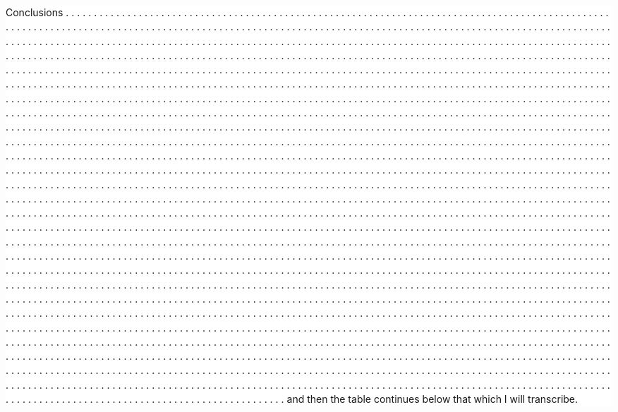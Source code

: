 Conclusions . . . . . . . . . . . . . . . . . . . . . . . . . . . . . . . . . . . . . . . . . . . . . . . . . . . . . . . . . . . . . . . . . . . . . . . . . . . . . . . . . . . . . . . . . . . . . . . . . . . . . . . . . . . . . . . . . . . . . . . . . . . . . . . . . . . . . . . . . . . . . . . . . . . . . . . . . . . . . . . . . . . . . . . . . . . . . . . . . . . . . . . . . . . . . . . . . . . . . . . . . . . . . . . . . . . . . . . . . . . . . . . . . . . . . . . . . . . . . . . . . . . . . . . . . . . . . . . . . . . . . . . . . . . . . . . . . . . . . . . . . . . . . . . . . . . . . . . . . . . . . . . . . . . . . . . . . . . . . . . . . . . . . . . . . . . . . . . . . . . . . . . . . . . . . . . . . . . . . . . . . . . . . . . . . . . . . . . . . . . . . . . . . . . . . . . . . . . . . . . . . . . . . . . . . . . . . . . . . . . . . . . . . . . . . . . . . . . . . . . . . . . . . . . . . . . . . . . . . . . . . . . . . . . . . . . . . . . . . . . . . . . . . . . . . . . . . . . . . . . . . . . . . . . . . . . . . . . . . . . . . . . . . . . . . . . . . . . . . . . . . . . . . . . . . . . . . . . . . . . . . . . . . . . . . . . . . . . . . . . . . . . . . . . . . . . . . . . . . . . . . . . . . . . . . . . . . . . . . . . . . . . . . . . . . . . . . . . . . . . . . . . . . . . . . . . . . . . . . . . . . . . . . . . . . . . . . . . . . . . . . . . . . . . . . . . . . . . . . . . . . . . . . . . . . . . . . . . . . . . . . . . . . . . . . . . . . . . . . . . . . . . . . . . . . . . . . . . . . . . . . . . . . . . . . . . . . . . . . . . . . . . . . . . . . . . . . . . . . . . . . . . . . . . . . . . . . . . . . . . . . . . . . . . . . . . . . . . . . . . . . . . . . . . . . . . . . . . . . . . . . . . . . . . . . . . . . . . . . . . . . . . . . . . . . . . . . . . . . . . . . . . . . . . . . . . . . . . . . . . . . . . . . . . . . . . . . . . . . . . . . . . . . . . . . . . . . . . . . . . . . . . . . . . . . . . . . . . . . . . . . . . . . . . . . . . . . . . . . . . . . . . . . . . . . . . . . . . . . . . . . . . . . . . . . . . . . . . . . . . . . . . . . . . . . . . . . . . . . . . . . . . . . . . . . . . . . . . . . . . . . . . . . . . . . . . . . . . . . . . . . . . . . . . . . . . . . . . . . . . . . . . . . . . . . . . . . . . . . . . . . . . . . . . . . . . . . . . . . . . . . . . . . . . . . . . . . . . . . . . . . . . . . . . . . . . . . . . . . . . . . . . . . . . . . . . . . . . . . . . . . . . . . . . . . . . . . . . . . . . . . . . . . . . . . . . . . . . . . . . . . . . . . . . . . . . . . . . . . . . . . . . . . . . . . . . . . . . . . . . . . . . . . . . . . . . . . . . . . . . . . . . . . . . . . . . . . . . . . . . . . . . . . . . . . . . . . . . . . . . . . . . . . . . . . . . . . . . . . . . . . . . . . . . . . . . . . . . . . . . . . . . . . . . . . . . . . . . . . . . . . . . . . . . . . . . . . . . . . . . . . . . . . . . . . . . . . . . . . . . . . . . . . . . . . . . . . . . . . . . . . . . . . . . . . . . . . . . . . . . . . . . . . . . . . . . . . . . . . . . . . . . . . . . . . . . . . . . . . . . . . . . . . . . . . . . . . . . . . . . . . . . . . . . . . . . . . . . . . . . . . . . . . . . . . . . . . . . . . . . . . . . . . . . . . . . . . . . . . . . . . . . . . . . . . . . . . . . . . . . . . . . . . . . . . . . . . . . . . . . . . . . . . . . . . . . . . . . . . . . . . . . . . . . . . . . . . . . . . . . . . . . . . . . . . . . . . . . . . . . . . . . . . . . . . . . . . . . . . . . . . . . . . . . . . . . . . . . . . . . . . . . . . . . . . . . . . . . . . . . . . . . . . . . . . . . . . . . . . . . . . . . . . . . . . . . . . . . . . . . . . . . . . . . . . . . . . . . . . . . . . . . . . . . . . . . . . . . . . . . . . . . . . . . . . . . . . . . . . . . . . . . . . . . . . . . . . . . . . . . . . . . . . . . . . . . . . . . . . . . . . . . . . . . . . . . . . . . . . . . . . . . . . . . . . . . . . . . . . . . . . . . . . . . . . . . . . . . . . . . . . . . . . . . . . . . . . . . . . . . . . . . . . . . . . . . . . . . . . . . . . . . . . . . . . . . . . . . . . . . . . . . . . . . . . . . . . . . . . . . . . . . . . . . . . . . . . . . . . . . . . . . . . . . . . . . . . . . . . . . . . . . . . . . . . . . . . . . . . . . . . . . . . . . . . . . . . . . . . . . . . . . . . . . . . . . . . . . . . . . . . . . . . . . . . . . . . . . . . . . . . . . . . . . . . . . . . . . . . . . . . . . . . . . . . . . . . . . . . . . . . . . . . . . . . . . . . . . . . . . . . . . . . . . . . . . . . . . . . . . . . . . . . . . . . . . . . . . . . . . . . . . . . . . . . . . . . . . . . . . . . . . . . . . . . . . . . . . . . . . . . . . . . . . . . . . . . . . . . . . . . . . . . . . . . . . . . . . . . . . . . . . . . . . . . . . . . . . . . . . . . . . . . . . . . . . . . . . . . . . . . . . . . . . . . . . . . . . . . . . . . . . . . . . . . . . . . . . . . . . . . . . . . . . . . . . . . . . . . . . . . . . . . . . . . . . . . . . . . . . . . . . . . . . . . . . . . . . . . . . . . . . . . . . . . . . . . . . . . . . . . . . . . . . . . . . . . . . . . . . . . . . . . . . . . . . . . . . . . . . . . . . . . . . . . . . . . . . . . . . . . . . . . . . . . . . . . . . . . . . . . . . . . . . . . . . . . . . . . . . . . . . . . . . . . . . . . . . . . . . . . . . . . . . . . . . . . . . . . . . . . . . . . . . . . . . . . . . . . . . . . . . . . . . . . . . . . . . . . . . . . . . . . . . . . . . . . . . . . . . . . . . . . . . . . . . . . . . . . . . . . . . . . . . . . . . . . . . . . . . . . . . . . . . . . . . . . . . . . . . . . . . . . . . . . . . . . . . . . . . . . . . . . . . . . . . . . . . . . . . . . . . . . . . . . . . . . . . . . . . . . . . . . . . . . . . . . . . . . . . . . . . . . . . . . . . . . . . . . . . . . . . . . . . . . . . . . . . . . . . . . . . . . . . . . . . . . . . . . . . . . . . . . . . . . . . . . . . . . . . . . . . . . . . . . . . . . . . and then the table continues below that which I will transcribe.
